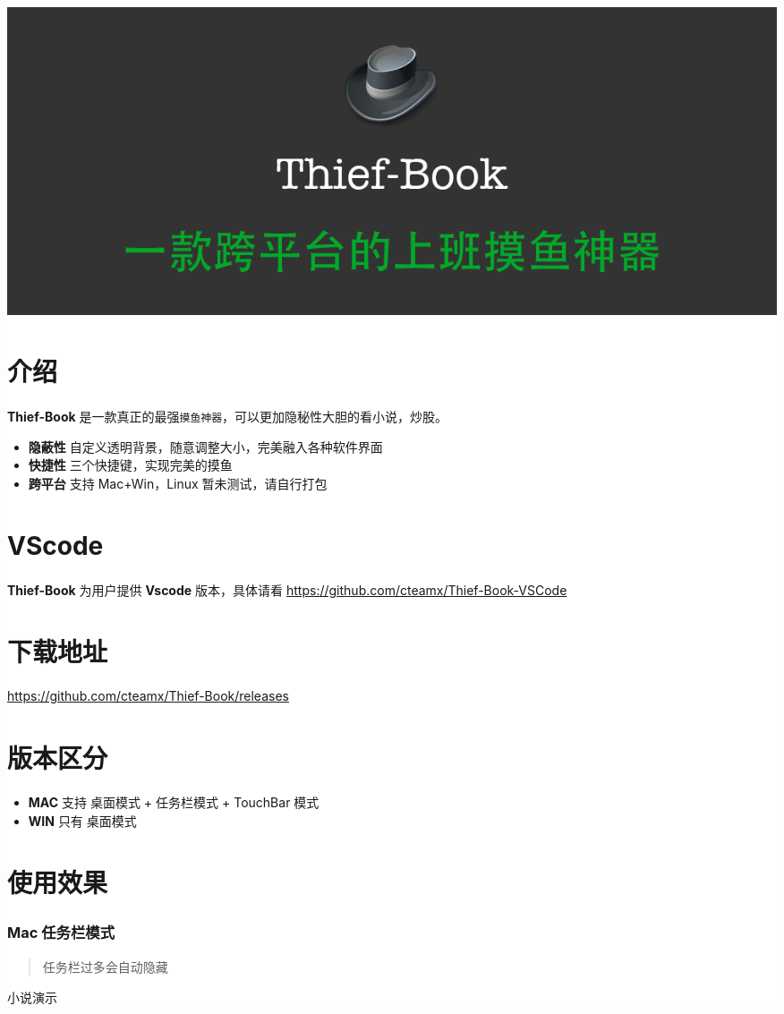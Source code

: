 ![b.png](./images/b.png)

# 介绍

**Thief-Book** 是一款真正的最强`摸鱼神器`，可以更加隐秘性大胆的看小说，炒股。

- **隐蔽性** 自定义透明背景，随意调整大小，完美融入各种软件界面
- **快捷性** 三个快捷键，实现完美的摸鱼
- **跨平台** 支持 Mac+Win，Linux 暂未测试，请自行打包

# VScode

**Thief-Book** 为用户提供 **Vscode** 版本，具体请看 https://github.com/cteamx/Thief-Book-VSCode

# 下载地址

https://github.com/cteamx/Thief-Book/releases

# 版本区分

- **MAC** 支持 桌面模式 + 任务栏模式 + TouchBar 模式
- **WIN** 只有 桌面模式

# 使用效果

### Mac 任务栏模式

> 任务栏过多会自动隐藏

小说演示
